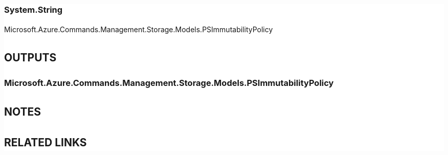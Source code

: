 ### System.String
Microsoft.Azure.Commands.Management.Storage.Models.PSImmutabilityPolicy

## OUTPUTS

### Microsoft.Azure.Commands.Management.Storage.Models.PSImmutabilityPolicy

## NOTES

## RELATED LINKS

